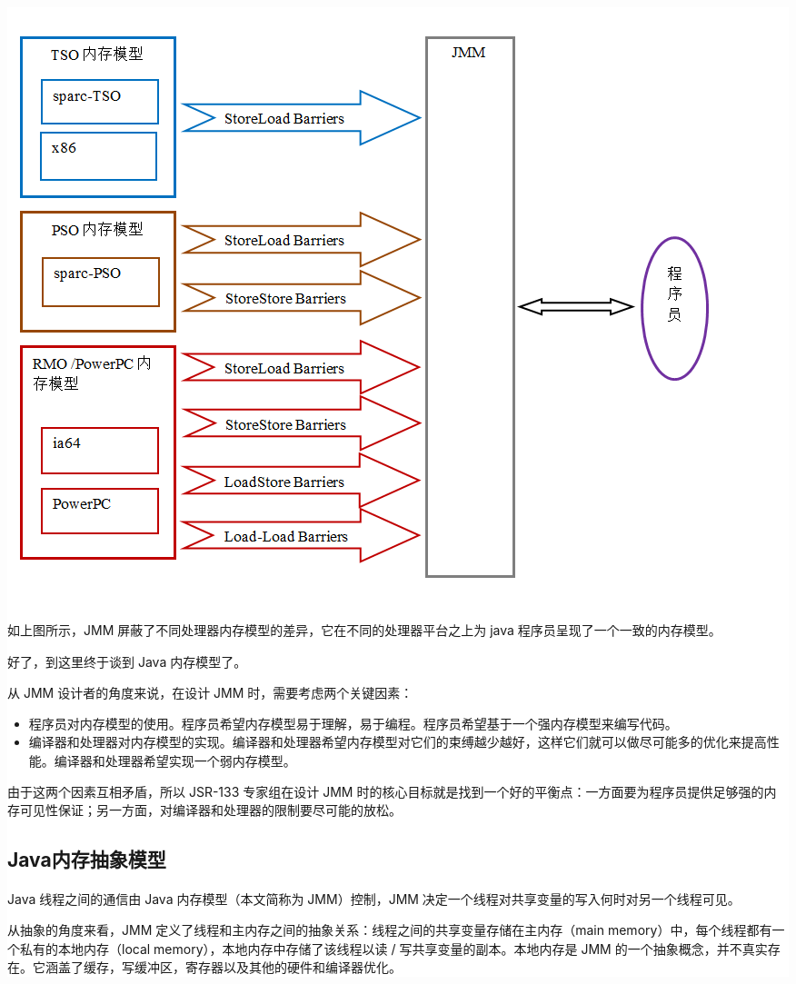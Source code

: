 ![](Java内存模型/内存模型.png)

如上图所示，JMM 屏蔽了不同处理器内存模型的差异，它在不同的处理器平台之上为 java 程序员呈现了一个一致的内存模型。

好了，到这里终于谈到 Java 内存模型了。

从 JMM 设计者的角度来说，在设计 JMM 时，需要考虑两个关键因素：

- 程序员对内存模型的使用。程序员希望内存模型易于理解，易于编程。程序员希望基于一个强内存模型来编写代码。
- 编译器和处理器对内存模型的实现。编译器和处理器希望内存模型对它们的束缚越少越好，这样它们就可以做尽可能多的优化来提高性能。编译器和处理器希望实现一个弱内存模型。

由于这两个因素互相矛盾，所以 JSR-133 专家组在设计 JMM 时的核心目标就是找到一个好的平衡点：一方面要为程序员提供足够强的内存可见性保证；另一方面，对编译器和处理器的限制要尽可能的放松。



## Java内存抽象模型

Java 线程之间的通信由 Java 内存模型（本文简称为 JMM）控制，JMM 决定一个线程对共享变量的写入何时对另一个线程可见。

从抽象的角度来看，JMM 定义了线程和主内存之间的抽象关系：线程之间的共享变量存储在主内存（main memory）中，每个线程都有一个私有的本地内存（local memory），本地内存中存储了该线程以读 / 写共享变量的副本。本地内存是 JMM 的一个抽象概念，并不真实存在。它涵盖了缓存，写缓冲区，寄存器以及其他的硬件和编译器优化。
